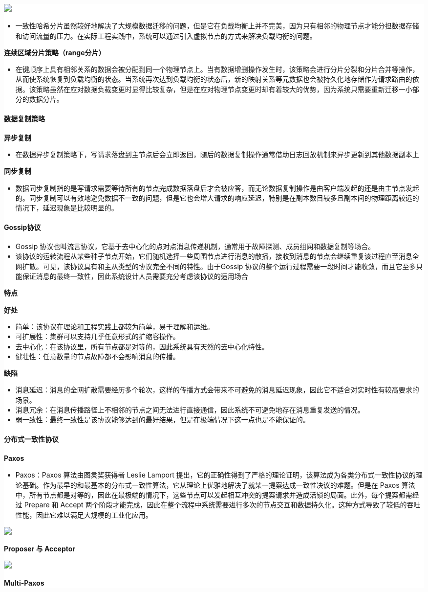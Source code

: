 ![](../img/哈希一致性算法.jpg)

* 一致性哈希分片虽然较好地解决了大规模数据迁移的问题，但是它在负载均衡上并不完美，因为只有相邻的物理节点才能分担数据存储和访问流量的压力。在实际工程实践中，系统可以通过引入虚拟节点的方式来解决负载均衡的问题。

**连续区域分片策略（range分片）**

* 在键顺序上具有相邻关系的数据会被分配到同一个物理节点上。当有数据增删操作发生时，该策略会进行分片分裂和分片合并等操作，从而使系统恢复到负载均衡的状态。当系统再次达到负载均衡的状态后，新的映射关系等元数据也会被持久化地存储作为请求路由的依据。该策略虽然在应对数据负载变更时显得比较复杂，但是在应对物理节点变更时却有着较大的优势，因为系统只需要重新迁移一小部分的数据分片。

#### 数据复制策略

**异步复制**

* 在数据异步复制策略下，写请求落盘到主节点后会立即返回，随后的数据复制操作通常借助日志回放机制来异步更新到其他数据副本上

**同步复制**

* 数据同步复制指的是写请求需要等待所有的节点完成数据落盘后才会被应答，而无论数据复制操作是由客户端发起的还是由主节点发起的。同步复制可以有效地避免数据不一致的问题，但是它也会增大请求的响应延迟，特别是在副本数目较多且副本间的物理距离较远的情况下，延迟现象是比较明显的。

#### Gossip协议

* Gossip 协议也叫流言协议，它基于去中心化的点对点消息传递机制，通常用于故障探测、成员组网和数据复制等场合。
* 该协议的运转流程从某些种子节点开始，它们随机选择一些周围节点进行消息的散播，接收到消息的节点会继续重复该过程直至消息全网扩散。可见，该协议具有和主从类型的协议完全不同的特性。由于Gossip 协议的整个运行过程需要一段时间才能收敛，而且它至多只能保证消息的最终一致性，因此系统设计人员需要充分考虑该协议的适用场合

**特点**

**好处**

* 简单：该协议在理论和工程实践上都较为简单，易于理解和运维。
* 可扩展性：集群可以支持几乎任意形式的扩缩容操作。
* 去中心化：在该协议里，所有节点都是对等的，因此系统具有天然的去中心化特性。
* 健壮性：任意数量的节点故障都不会影响消息的传播。

**缺陷**

* 消息延迟：消息的全网扩散需要经历多个轮次，这样的传播方式会带来不可避免的消息延迟现象，因此它不适合对实时性有较高要求的场景。
* 消息冗余：在消息传播路径上不相邻的节点之间无法进行直接通信，因此系统不可避免地存在消息重复发送的情况。
* 弱一致性：最终一致性是该协议能够达到的最好结果，但是在极端情况下这一点也是不能保证的。

#### 分布式一致性协议

**Paxos**

* Paxos：Paxos 算法由图灵奖获得者 Leslie Lamport 提出，它的正确性得到了严格的理论证明，该算法成为各类分布式一致性协议的理论基础。作为最早的和最基本的分布式一致性算法，它从理论上优雅地解决了就某一提案达成一致性决议的难题。但是在 Paxos 算法中，所有节点都是对等的，因此在最极端的情况下，这些节点可以发起相互冲突的提案请求并造成活锁的局面。此外，每个提案都需经过 Prepare 和 Accept 两个阶段才能完成，因此在整个流程中系统需要进行多次的节点交互和数据持久化。这种方式导致了较低的吞吐性能，因此它难以满足大规模的工业化应用。

![](../img/paxos.jpg)

**Proposer 与 Acceptor**

![](../img/Proposer和Acceptor.jpg)

**Multi-Paxos**
